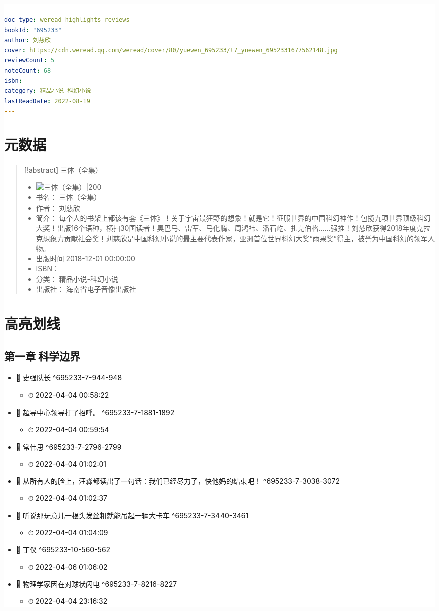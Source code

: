 ```yaml
---
doc_type: weread-highlights-reviews
bookId: "695233"
author: 刘慈欣
cover: https://cdn.weread.qq.com/weread/cover/80/yuewen_695233/t7_yuewen_6952331677562148.jpg
reviewCount: 5
noteCount: 68
isbn: 
category: 精品小说-科幻小说
lastReadDate: 2022-08-19
---
```

# 元数据
> [!abstract] 三体（全集）
> - ![ 三体（全集）|200](https://cdn.weread.qq.com/weread/cover/80/yuewen_695233/t7_yuewen_6952331677562148.jpg)
> - 书名： 三体（全集）
> - 作者： 刘慈欣
> - 简介： 每个人的书架上都该有套《三体》！关于宇宙最狂野的想象！就是它！征服世界的中国科幻神作！包揽九项世界顶级科幻大奖！出版16个语种，横扫30国读者！奥巴马、雷军、马化腾、周鸿袆、潘石屹、扎克伯格……强推！刘慈欣获得2018年度克拉克想象力贡献社会奖！刘慈欣是中国科幻小说的最主要代表作家，亚洲首位世界科幻大奖“雨果奖”得主，被誉为中国科幻的领军人物。
> - 出版时间 2018-12-01 00:00:00
> - ISBN： 
> - 分类： 精品小说-科幻小说
> - 出版社： 海南省电子音像出版社

# 高亮划线

## 第一章 科学边界


- 📌 史强队长 ^695233-7-944-948
    - ⏱ 2022-04-04 00:58:22 

- 📌 超导中心领导打了招呼。 ^695233-7-1881-1892
    - ⏱ 2022-04-04 00:59:54 

- 📌 常伟思 ^695233-7-2796-2799
    - ⏱ 2022-04-04 01:02:01 

- 📌 从所有人的脸上，汪淼都读出了一句话：我们已经尽力了，快他妈的结束吧！ ^695233-7-3038-3072
    - ⏱ 2022-04-04 01:02:37 

- 📌 听说那玩意儿一根头发丝粗就能吊起一辆大卡车 ^695233-7-3440-3461
    - ⏱ 2022-04-04 01:04:09 

- 📌 丁仪 ^695233-10-560-562
    - ⏱ 2022-04-06 01:06:02 

- 📌 物理学家因在对球状闪电 ^695233-7-8216-8227
    - ⏱ 2022-04-04 23:16:32 
